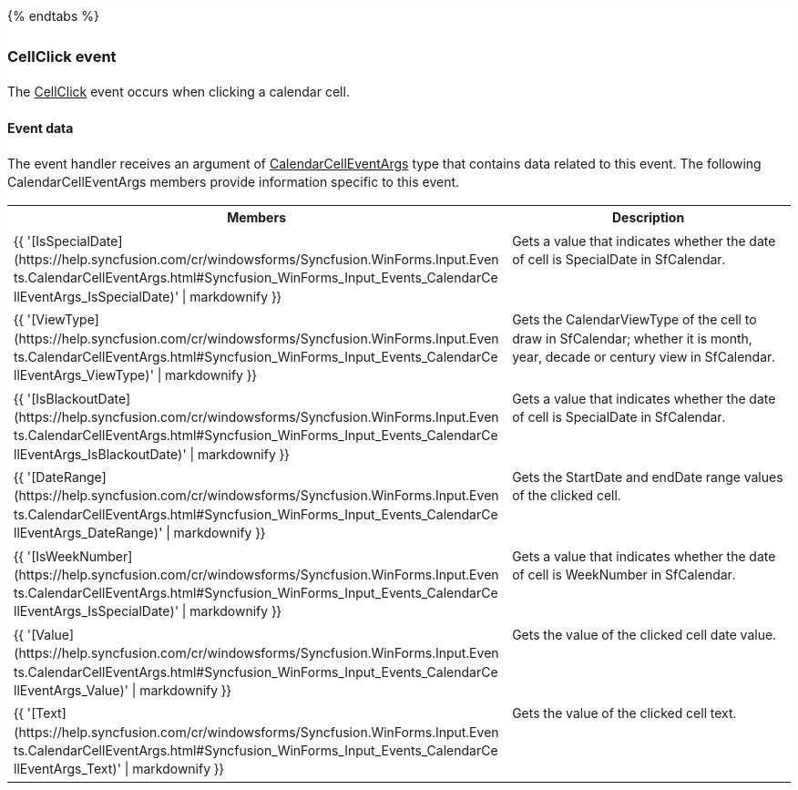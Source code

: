 {% endtabs %} 

### CellClick event

The [CellClick](https://help.syncfusion.com/cr/windowsforms/Syncfusion.WinForms.Input.SfCalendar.html) event occurs when clicking a calendar cell.

#### Event data

The event handler receives an argument of [CalendarCellEventArgs](https://help.syncfusion.com/cr/windowsforms/Syncfusion.WinForms.Input.Events.CalendarCellEventArgs.html) type that contains data related to this event. The following CalendarCellEventArgs members provide information specific to this event.

<table>
<tr>
<th>
Members</th><th>
Description</th></tr>
<tr>
<td>
{{ '[IsSpecialDate](https://help.syncfusion.com/cr/windowsforms/Syncfusion.WinForms.Input.Events.CalendarCellEventArgs.html#Syncfusion_WinForms_Input_Events_CalendarCellEventArgs_IsSpecialDate)' | markdownify }}</td><td>
Gets a value that indicates whether the date of cell is SpecialDate in SfCalendar.</td></tr>
<tr>
<td>
{{ '[ViewType](https://help.syncfusion.com/cr/windowsforms/Syncfusion.WinForms.Input.Events.CalendarCellEventArgs.html#Syncfusion_WinForms_Input_Events_CalendarCellEventArgs_ViewType)' | markdownify }}</td><td>
Gets the CalendarViewType of the cell to draw in SfCalendar; whether it is month, year, decade or century view in SfCalendar.</td></tr>
<tr>
<td>
{{ '[IsBlackoutDate](https://help.syncfusion.com/cr/windowsforms/Syncfusion.WinForms.Input.Events.CalendarCellEventArgs.html#Syncfusion_WinForms_Input_Events_CalendarCellEventArgs_IsBlackoutDate)' | markdownify }}</td><td>
Gets a value that indicates whether the date of cell is SpecialDate in SfCalendar.</td></tr>
<tr>
<td>
{{ '[DateRange](https://help.syncfusion.com/cr/windowsforms/Syncfusion.WinForms.Input.Events.CalendarCellEventArgs.html#Syncfusion_WinForms_Input_Events_CalendarCellEventArgs_DateRange)' | markdownify }}</td><td>
Gets the StartDate and endDate range values of the clicked cell.</td></tr>
<tr>
<td>
{{ '[IsWeekNumber](https://help.syncfusion.com/cr/windowsforms/Syncfusion.WinForms.Input.Events.CalendarCellEventArgs.html#Syncfusion_WinForms_Input_Events_CalendarCellEventArgs_IsSpecialDate)' | markdownify }}</td><td>
Gets a value that indicates whether the date of cell is WeekNumber in SfCalendar.</td></tr>
<tr>
<td>
{{ '[Value](https://help.syncfusion.com/cr/windowsforms/Syncfusion.WinForms.Input.Events.CalendarCellEventArgs.html#Syncfusion_WinForms_Input_Events_CalendarCellEventArgs_Value)' | markdownify }}</td><td>
Gets the value of the clicked cell date value.</td></tr>
<tr>
<td>
{{ '[Text](https://help.syncfusion.com/cr/windowsforms/Syncfusion.WinForms.Input.Events.CalendarCellEventArgs.html#Syncfusion_WinForms_Input_Events_CalendarCellEventArgs_Text)' | markdownify }}</td><td>
Gets the value of the clicked cell text.</td></tr>
</table>
